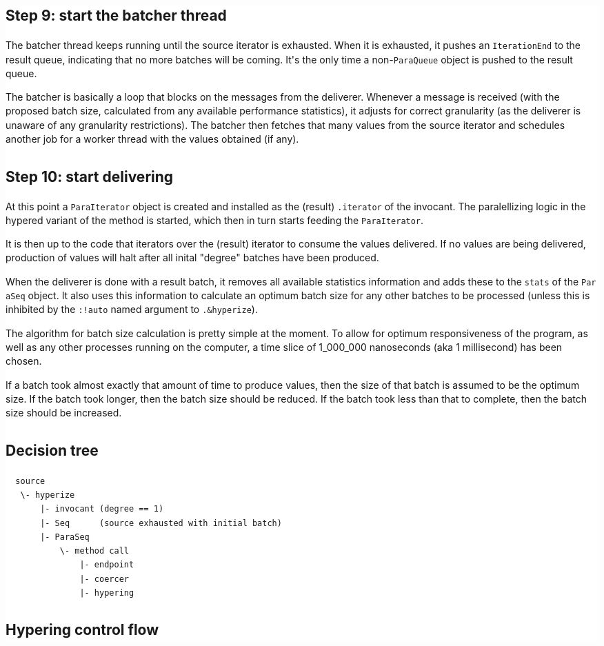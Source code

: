 Step 9: start the batcher thread
--------------------------------

The batcher thread keeps running until the source iterator is exhausted. When it is exhausted, it pushes an `IterationEnd` to the result queue, indicating that no more batches will be coming. It's the only time a non-`ParaQueue` object is pushed to the result queue.

The batcher is basically a loop that blocks on the messages from the deliverer. Whenever a message is received (with the proposed batch size, calculated from any available performance statistics), it adjusts for correct granularity (as the deliverer is unaware of any granularity restrictions). The batcher then fetches that many values from the source iterator and schedules another job for a worker thread with the values obtained (if any).

Step 10: start delivering
-------------------------

At this point a `ParaIterator` object is created and installed as the (result) `.iterator` of the invocant. The paralellizing logic in the hypered variant of the method is started, which then in turn starts feeding the `ParaIterator`.

It is then up to the code that iterators over the (result) iterator to consume the values delivered. If no values are being delivered, production of values will halt after all inital "degree" batches have been produced.

When the deliverer is done with a result batch, it removes all available statistics information and adds these to the `stats` of the `ParaSeq` object. It also uses this information to calculate an optimum batch size for any other batches to be processed (unless this is inhibited by the `:!auto` named argument to `.&hyperize`).

The algorithm for batch size calculation is pretty simple at the moment. To allow for optimum responsiveness of the program, as well as any other processes running on the computer, a time slice of 1_000_000 nanoseconds (aka 1 millisecond) has been chosen.

If a batch took almost exactly that amount of time to produce values, then the size of that batch is assumed to be the optimum size. If the batch took longer, then the batch size should be reduced. If the batch took less than that to complete, then the batch size should be increased.

Decision tree
-------------

      source
       \- hyperize
           |- invocant (degree == 1)
           |- Seq      (source exhausted with initial batch)
           |- ParaSeq
               \- method call
                   |- endpoint
                   |- coercer
                   |- hypering

Hypering control flow
---------------------
